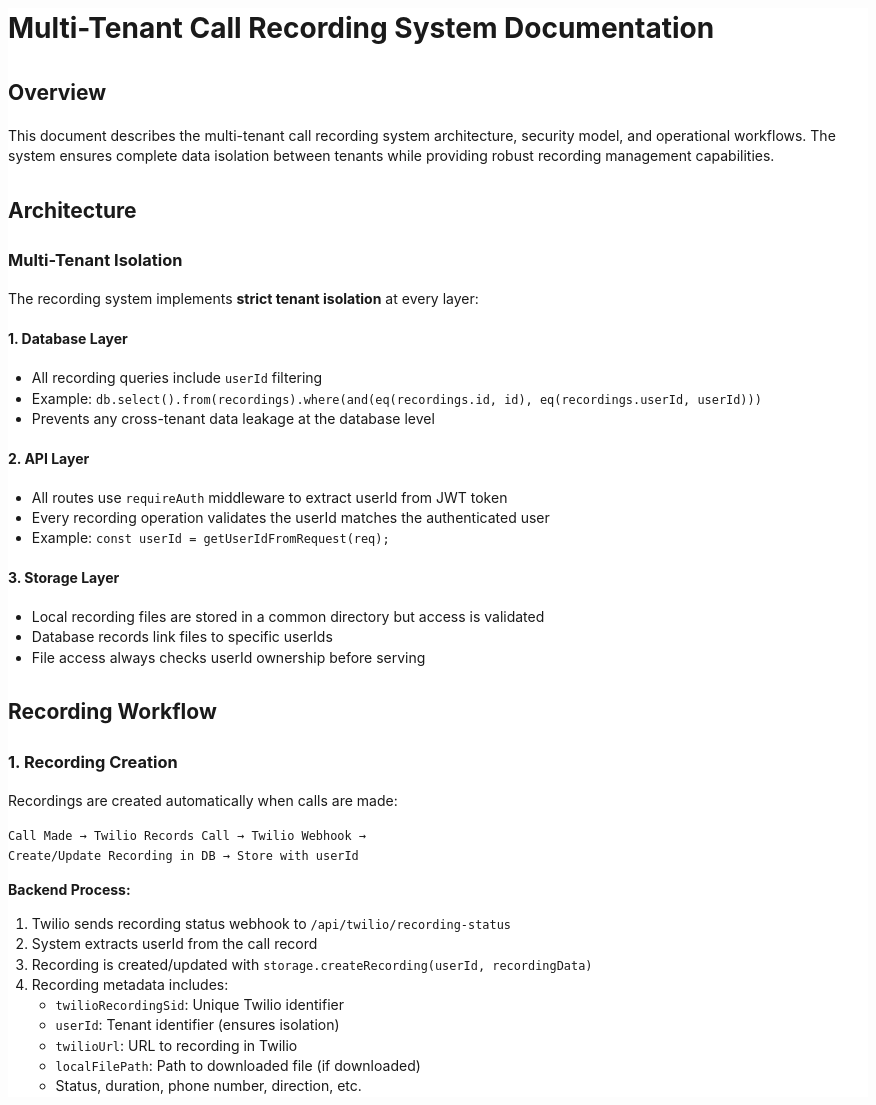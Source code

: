 # Multi-Tenant Call Recording System Documentation

## Overview

This document describes the multi-tenant call recording system architecture, security model, and operational workflows. The system ensures complete data isolation between tenants while providing robust recording management capabilities.

## Architecture

### Multi-Tenant Isolation

The recording system implements **strict tenant isolation** at every layer:

#### 1. Database Layer
- All recording queries include `userId` filtering
- Example: `db.select().from(recordings).where(and(eq(recordings.id, id), eq(recordings.userId, userId)))`
- Prevents any cross-tenant data leakage at the database level

#### 2. API Layer
- All routes use `requireAuth` middleware to extract userId from JWT token
- Every recording operation validates the userId matches the authenticated user
- Example: `const userId = getUserIdFromRequest(req);`

#### 3. Storage Layer
- Local recording files are stored in a common directory but access is validated
- Database records link files to specific userIds
- File access always checks userId ownership before serving

## Recording Workflow

### 1. Recording Creation

Recordings are created automatically when calls are made:

```
Call Made → Twilio Records Call → Twilio Webhook → 
Create/Update Recording in DB → Store with userId
```

**Backend Process:**
1. Twilio sends recording status webhook to `/api/twilio/recording-status`
2. System extracts userId from the call record
3. Recording is created/updated with `storage.createRecording(userId, recordingData)`
4. Recording metadata includes:
   - `twilioRecordingSid`: Unique Twilio identifier
   - `userId`: Tenant identifier (ensures isolation)
   - `twilioUrl`: URL to recording in Twilio
   - `localFilePath`: Path to downloaded file (if downloaded)
   - Status, duration, phone number, direction, etc.
